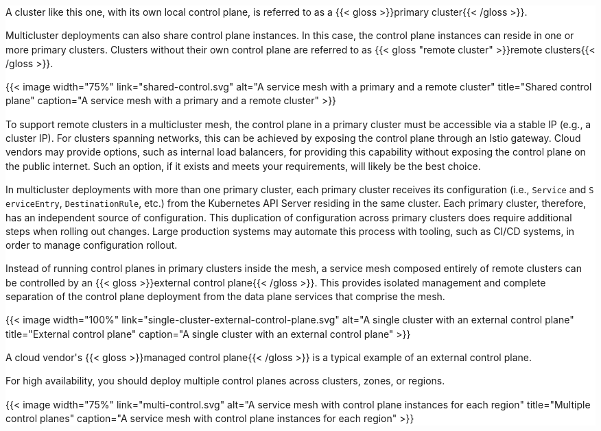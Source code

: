 A cluster like this one, with its own local control plane, is referred to as
a {{< gloss >}}primary cluster{{< /gloss >}}.

Multicluster deployments can also share control plane instances. In this case,
the control plane instances can reside in one or more primary clusters.
Clusters without their own control plane are referred to as
{{< gloss "remote cluster" >}}remote clusters{{< /gloss >}}.

{{< image width="75%"
    link="shared-control.svg"
    alt="A service mesh with a primary and a remote cluster"
    title="Shared control plane"
    caption="A service mesh with a primary and a remote cluster"
    >}}

To support remote clusters in a multicluster mesh, the control plane in
a primary cluster must be accessible via a stable IP (e.g., a cluster IP).
For clusters spanning networks,
this can be achieved by exposing the control plane through an Istio gateway.
Cloud vendors may provide options, such as internal load balancers, for
providing this capability without exposing the control plane on the
public internet. Such an option, if it exists and meets your requirements,
will likely be the best choice.

In multicluster deployments with more than one primary cluster, each primary
cluster receives its configuration (i.e., `Service` and `ServiceEntry`,
`DestinationRule`, etc.) from the Kubernetes API Server residing in the same
cluster. Each primary cluster, therefore, has an independent source of
configuration.
This duplication of configuration across primary clusters does require
additional steps when rolling out changes. Large production
systems may automate this process with tooling, such as CI/CD systems, in
order to manage configuration rollout.

Instead of running control planes in primary clusters inside the mesh, a
service mesh composed entirely of remote clusters can be controlled by an
{{< gloss >}}external control plane{{< /gloss >}}. This provides isolated
management and complete separation of the control plane deployment from the
data plane services that comprise the mesh.

{{< image width="100%"
    link="single-cluster-external-control-plane.svg"
    alt="A single cluster with an external control plane"
    title="External control plane"
    caption="A single cluster with an external control plane"
    >}}

A cloud vendor's {{< gloss >}}managed control plane{{< /gloss >}} is a
typical example of an external control plane.

For high availability, you should deploy multiple control planes across
clusters, zones, or regions.

{{< image width="75%"
    link="multi-control.svg"
    alt="A service mesh with control plane instances for each region"
    title="Multiple control planes"
    caption="A service mesh with control plane instances for each region"
    >}}
